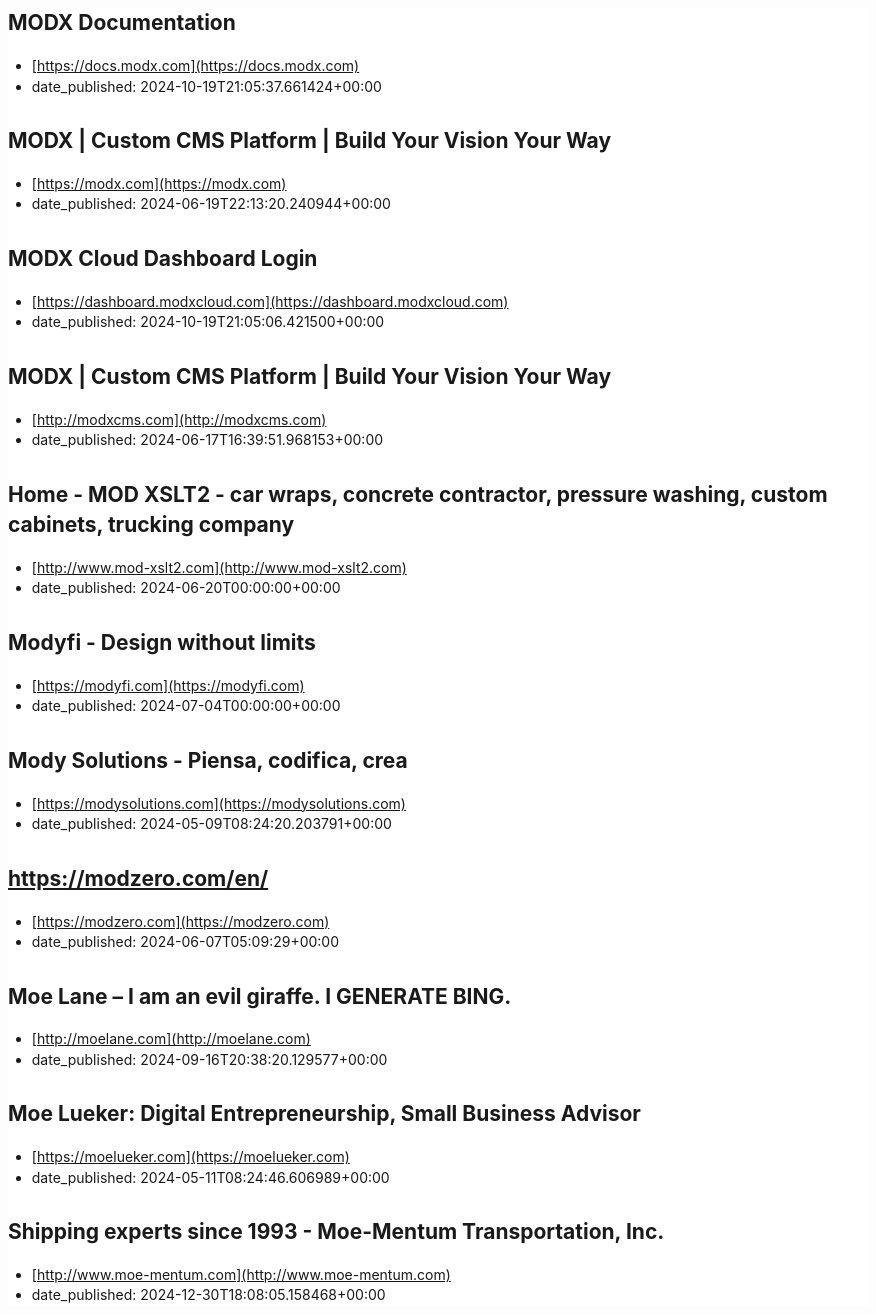  ## MODX Documentation
 - [https://docs.modx.com](https://docs.modx.com)
 - date_published: 2024-10-19T21:05:37.661424+00:00

 ## MODX | Custom CMS Platform | Build Your Vision Your Way
 - [https://modx.com](https://modx.com)
 - date_published: 2024-06-19T22:13:20.240944+00:00

 ## MODX Cloud Dashboard Login
 - [https://dashboard.modxcloud.com](https://dashboard.modxcloud.com)
 - date_published: 2024-10-19T21:05:06.421500+00:00

 ## MODX | Custom CMS Platform | Build Your Vision Your Way
 - [http://modxcms.com](http://modxcms.com)
 - date_published: 2024-06-17T16:39:51.968153+00:00

 ## Home - MOD XSLT2 - car wraps, concrete contractor, pressure washing, custom cabinets, trucking company
 - [http://www.mod-xslt2.com](http://www.mod-xslt2.com)
 - date_published: 2024-06-20T00:00:00+00:00

 ## Modyfi - Design without limits
 - [https://modyfi.com](https://modyfi.com)
 - date_published: 2024-07-04T00:00:00+00:00

 ## Mody Solutions - Piensa, codifica, crea
 - [https://modysolutions.com](https://modysolutions.com)
 - date_published: 2024-05-09T08:24:20.203791+00:00

 ## https://modzero.com/en/
 - [https://modzero.com](https://modzero.com)
 - date_published: 2024-06-07T05:09:29+00:00

 ## Moe Lane – I am an evil giraffe. I GENERATE BING.
 - [http://moelane.com](http://moelane.com)
 - date_published: 2024-09-16T20:38:20.129577+00:00

 ## Moe Lueker: Digital Entrepreneurship, Small Business Advisor
 - [https://moelueker.com](https://moelueker.com)
 - date_published: 2024-05-11T08:24:46.606989+00:00

 ## Shipping experts since 1993 - Moe-Mentum Transportation, Inc.
 - [http://www.moe-mentum.com](http://www.moe-mentum.com)
 - date_published: 2024-12-30T18:08:05.158468+00:00
